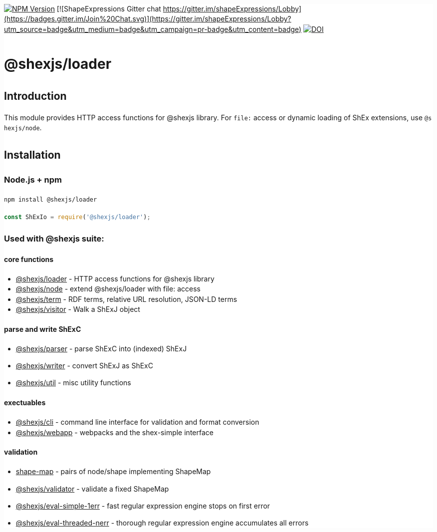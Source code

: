 [![NPM Version](https://badge.fury.io/js/@shexjs%2Feval-threaded-nerr.png)](https://npmjs.org/package/shex)
[![ShapeExpressions Gitter chat https://gitter.im/shapeExpressions/Lobby](https://badges.gitter.im/Join%20Chat.svg)](https://gitter.im/shapeExpressions/Lobby?utm_source=badge&utm_medium=badge&utm_campaign=pr-badge&utm_content=badge)
[![DOI](https://zenodo.org/badge/DOI/10.5281/zenodo.1213693.svg)](https://doi.org/10.5281/zenodo.1213693)

# @shexjs/loader

Introduction
------------
This module provides HTTP access functions for @shexjs library. For `file:` access or dynamic loading of ShEx extensions, use `@shexjs/node`.

Installation
------------

### Node.js + npm

```
npm install @shexjs/loader
```

```js
const ShExIo = require('@shexjs/loader');
```

### Used with @shexjs suite:

#### core functions
* [@shexjs/loader](../loader) - HTTP access functions for @shexjs library
* [@shexjs/node](../node) - extend @shexjs/loader with file: access
* [@shexjs/term](../term) - RDF terms, relative URL resolution, JSON-LD terms
* [@shexjs/visitor](../visitor) - Walk a ShExJ object

#### parse and write ShExC
* [@shexjs/parser](../parser) - parse ShExC into (indexed) ShExJ
* [@shexjs/writer](../writer) - convert ShExJ as ShExC

* [@shexjs/util](../util) - misc utility functions

#### exectuables

* [@shexjs/cli](../cli) - command line interface for validation and format conversion
* [@shexjs/webapp](../webapp) - webpacks and the shex-simple interface

#### validation

* [shape-map](../map) - pairs of node/shape implementing ShapeMap

* [@shexjs/validator](../validator) - validate a fixed ShapeMap
* [@shexjs/eval-simple-1err](../eval-simple-1err) - fast regular expression engine stops on first error
* [@shexjs/eval-threaded-nerr](../eval-threaded-nerr) - thorough regular expression engine accumulates all errors
